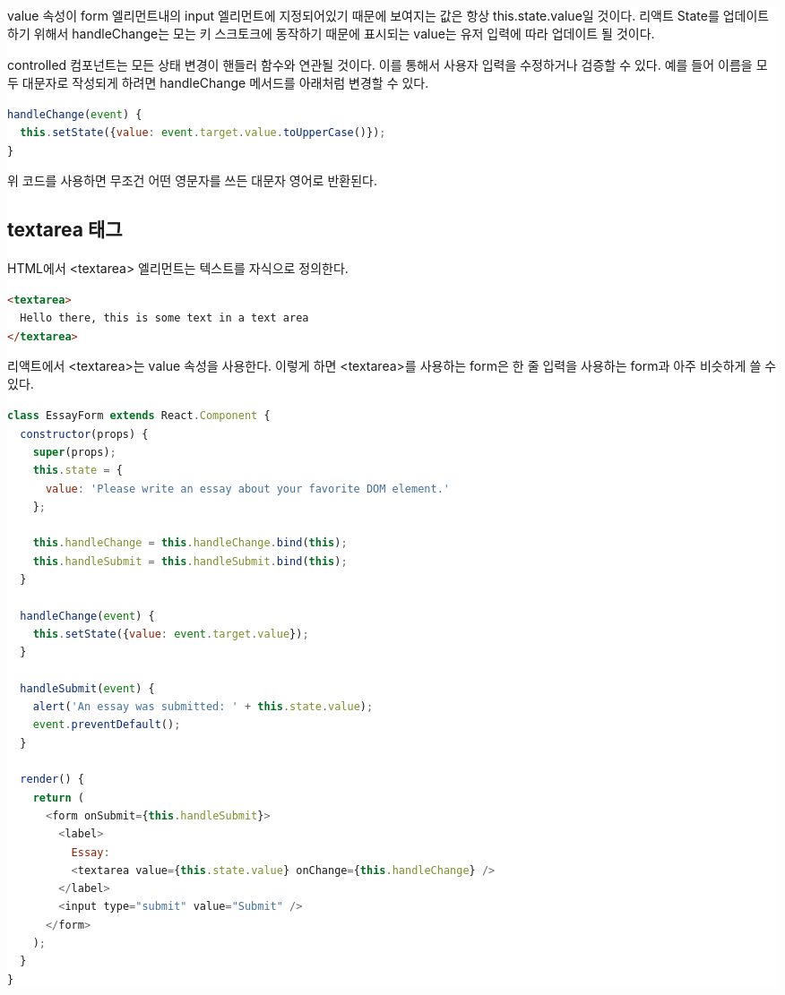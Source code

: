 value 속성이 form 엘리먼트내의 input 엘리먼트에 지정되어있기 때문에 보여지는 값은 항상 this.state.value일 것이다. 리액트 State를 업데이트하기 위해서 handleChange는 모는 키 스크토크에 동작하기 때문에 표시되는 value는 유저 입력에 따라 업데이트 될 것이다.

controlled 컴포넌트는 모든 상태 변경이 핸들러 함수와 연관될 것이다. 이를 통해서 사용자 입력을 수정하거나 검증할 수 있다. 예를 들어 이름을 모두 대문자로 작성되게 하려면 handleChange 메서드를 아래처럼 변경할 수 있다.

```js
handleChange(event) {
  this.setState({value: event.target.value.toUpperCase()});
}
```

위 코드를 사용하면 무조건 어떤 영문자를 쓰든 대문자 영어로 반환된다.

## textarea 태그

HTML에서 \<textarea> 엘리먼트는 텍스트를 자식으로 정의한다.

```html
<textarea>
  Hello there, this is some text in a text area
</textarea>
```

리액트에서 \<textarea>는 value 속성을 사용한다. 이렇게 하면 \<textarea>를 사용하는 form은 한 줄 입력을 사용하는 form과 아주 비슷하게 쓸 수 있다.

```js
class EssayForm extends React.Component {
  constructor(props) {
    super(props);
    this.state = {
      value: 'Please write an essay about your favorite DOM element.'
    };

    this.handleChange = this.handleChange.bind(this);
    this.handleSubmit = this.handleSubmit.bind(this);
  }

  handleChange(event) {
    this.setState({value: event.target.value});
  }

  handleSubmit(event) {
    alert('An essay was submitted: ' + this.state.value);
    event.preventDefault();
  }

  render() {
    return (
      <form onSubmit={this.handleSubmit}>
        <label>
          Essay:
          <textarea value={this.state.value} onChange={this.handleChange} />
        </label>
        <input type="submit" value="Submit" />
      </form>
    );
  }
}
```
